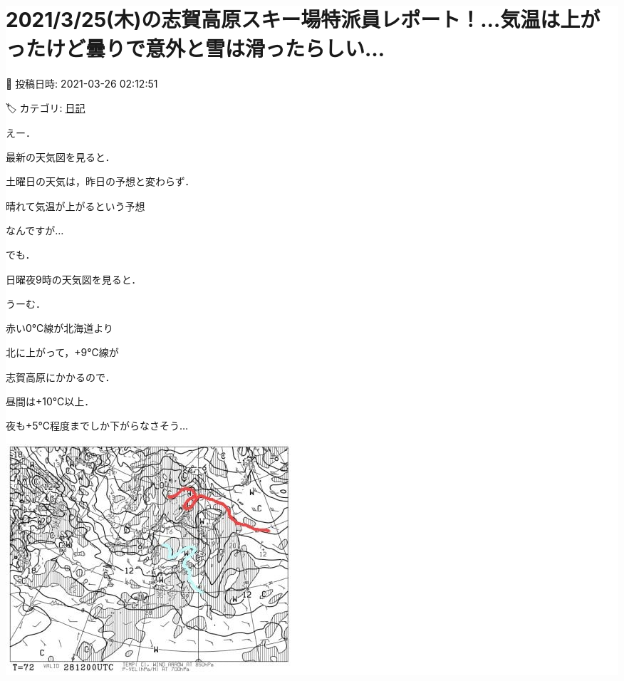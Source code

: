 # 2021/3/25(木)の志賀高原スキー場特派員レポート！…気温は上がったけど曇りで意外と雪は滑ったらしい…

📅 投稿日時: 2021-03-26 02:12:51

🏷️ カテゴリ: [日記](cc4b5682fb7b8b144980957a978653fb0.md)

えー．


最新の天気図を見ると．


土曜日の天気は，昨日の予想と変わらず．


晴れて気温が上がるという予想


なんですが…





でも．


日曜夜9時の天気図を見ると．


うーむ．


赤い0℃線が北海道より


北に上がって，+9℃線が


志賀高原にかかるので．


昼間は+10℃以上．


夜も+5℃程度までしか下がらなさそう…




![a5cc464139154dbc0857a07004499bac.jpg](images/a5cc464139154dbc0857a07004499bac.jpg)
